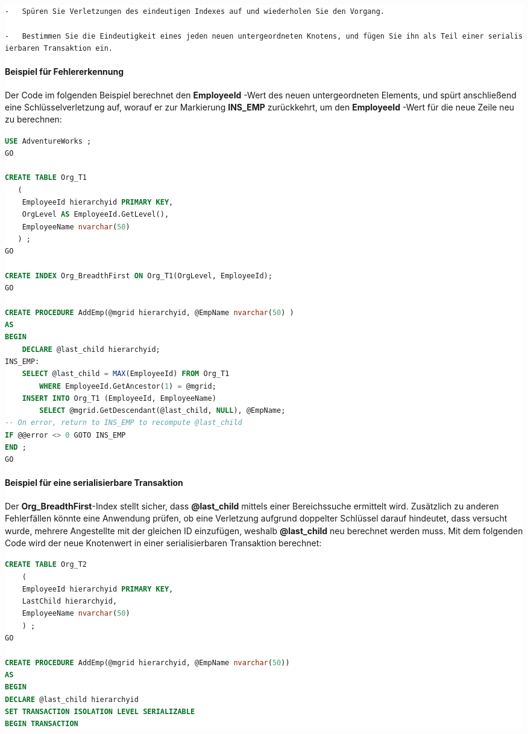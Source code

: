     -   Spüren Sie Verletzungen des eindeutigen Indexes auf und wiederholen Sie den Vorgang.  
  
    -   Bestimmen Sie die Eindeutigkeit eines jeden neuen untergeordneten Knotens, und fügen Sie ihn als Teil einer serialisierbaren Transaktion ein.  
  
  
#### <a name="example-using-error-detection"></a>Beispiel für Fehlererkennung  
 Der Code im folgenden Beispiel berechnet den **EmployeeId** -Wert des neuen untergeordneten Elements, und spürt anschließend eine Schlüsselverletzung auf, worauf er zur Markierung **INS_EMP** zurückkehrt, um den **EmployeeId** -Wert für die neue Zeile neu zu berechnen:  
  
```sql
USE AdventureWorks ;  
GO  
  
CREATE TABLE Org_T1  
   (  
    EmployeeId hierarchyid PRIMARY KEY,  
    OrgLevel AS EmployeeId.GetLevel(),  
    EmployeeName nvarchar(50)   
   ) ;  
GO  
  
CREATE INDEX Org_BreadthFirst ON Org_T1(OrgLevel, EmployeeId);
GO  
  
CREATE PROCEDURE AddEmp(@mgrid hierarchyid, @EmpName nvarchar(50) )   
AS  
BEGIN  
    DECLARE @last_child hierarchyid;
INS_EMP:   
    SELECT @last_child = MAX(EmployeeId) FROM Org_T1   
        WHERE EmployeeId.GetAncestor(1) = @mgrid;
    INSERT INTO Org_T1 (EmployeeId, EmployeeName)  
        SELECT @mgrid.GetDescendant(@last_child, NULL), @EmpName;
-- On error, return to INS_EMP to recompute @last_child  
IF @@error <> 0 GOTO INS_EMP   
END ;  
GO  
```  
  
  
#### <a name="example-using-a-serializable-transaction"></a>Beispiel für eine serialisierbare Transaktion  
 Der **Org_BreadthFirst**-Index stellt sicher, dass **\@last_child** mittels einer Bereichssuche ermittelt wird. Zusätzlich zu anderen Fehlerfällen könnte eine Anwendung prüfen, ob eine Verletzung aufgrund doppelter Schlüssel darauf hindeutet, dass versucht wurde, mehrere Angestellte mit der gleichen ID einzufügen, weshalb **\@last_child** neu berechnet werden muss. Mit dem folgenden Code wird der neue Knotenwert in einer serialisierbaren Transaktion berechnet:  
  
```sql
CREATE TABLE Org_T2  
    (  
    EmployeeId hierarchyid PRIMARY KEY,  
    LastChild hierarchyid,   
    EmployeeName nvarchar(50)   
    ) ;  
GO  
  
CREATE PROCEDURE AddEmp(@mgrid hierarchyid, @EmpName nvarchar(50))   
AS  
BEGIN  
DECLARE @last_child hierarchyid  
SET TRANSACTION ISOLATION LEVEL SERIALIZABLE  
BEGIN TRANSACTION   
```